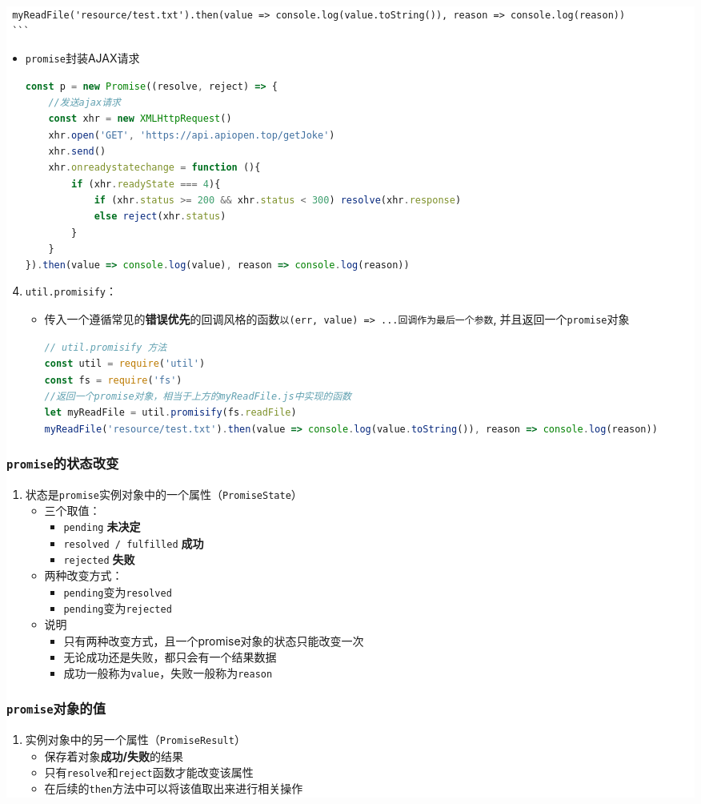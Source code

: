      myReadFile('resource/test.txt').then(value => console.log(value.toString()), reason => console.log(reason))
     ```

   * `promise`封装AJAX请求

     ```javascript
     const p = new Promise((resolve, reject) => {
         //发送ajax请求
         const xhr = new XMLHttpRequest()
         xhr.open('GET', 'https://api.apiopen.top/getJoke')
         xhr.send()
         xhr.onreadystatechange = function (){
             if (xhr.readyState === 4){
                 if (xhr.status >= 200 && xhr.status < 300) resolve(xhr.response)
                 else reject(xhr.status)
             }
         }
     }).then(value => console.log(value), reason => console.log(reason))
     ```

4. `util.promisify`：

   * 传入一个遵循常见的**错误优先**的回调风格的函数`以(err, value) => ...回调作为最后一个参数`, 并且返回一个`promise`对象

     ```javascript
     // util.promisify 方法
     const util = require('util')
     const fs = require('fs')
     //返回一个promise对象，相当于上方的myReadFile.js中实现的函数
     let myReadFile = util.promisify(fs.readFile)
     myReadFile('resource/test.txt').then(value => console.log(value.toString()), reason => console.log(reason))
     ```

### `promise`的状态改变

   1. 状态是`promise`实例对象中的一个属性（`PromiseState`）
      * 三个取值：
        * `pending`										**未决定**
        * `resolved / fulfilled`         **成功**
        * `rejected`                                **失败**
      * 两种改变方式：
        * `pending`变为`resolved`
        * `pending`变为`rejected`
      * 说明
        * 只有两种改变方式，且一个promise对象的状态只能改变一次
        * 无论成功还是失败，都只会有一个结果数据
        * 成功一般称为`value`，失败一般称为`reason`

   ### `promise`对象的值

   1. 实例对象中的另一个属性（`PromiseResult`）
      * 保存着对象**成功/失败**的结果
      * 只有`resolve`和`reject`函数才能改变该属性
      * 在后续的`then`方法中可以将该值取出来进行相关操作
